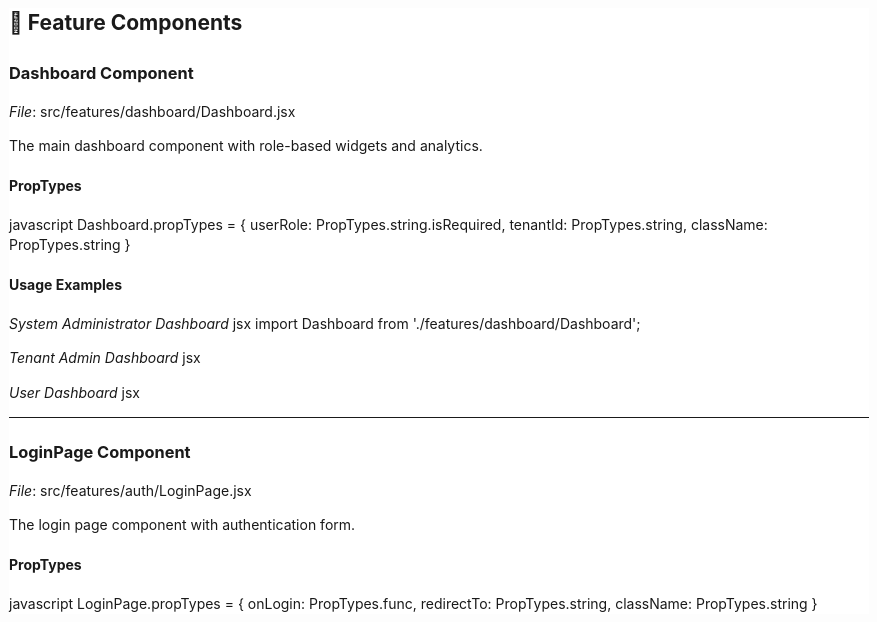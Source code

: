 ## 📄 Feature Components

### Dashboard Component
*File*: src/features/dashboard/Dashboard.jsx

The main dashboard component with role-based widgets and analytics.

#### PropTypes
javascript
Dashboard.propTypes = {
  userRole: PropTypes.string.isRequired,
  tenantId: PropTypes.string,
  className: PropTypes.string
}


#### Usage Examples

*System Administrator Dashboard*
jsx
import Dashboard from './features/dashboard/Dashboard';

<Dashboard 
  userRole="ADMINISTRATOR"
/>


*Tenant Admin Dashboard*
jsx
<Dashboard 
  userRole="TENANT_ADMIN"
  tenantId="1"
/>


*User Dashboard*
jsx
<Dashboard 
  userRole="USER"
  tenantId="1"
/>


---

### LoginPage Component
*File*: src/features/auth/LoginPage.jsx

The login page component with authentication form.

#### PropTypes
javascript
LoginPage.propTypes = {
  onLogin: PropTypes.func,
  redirectTo: PropTypes.string,
  className: PropTypes.string
}
